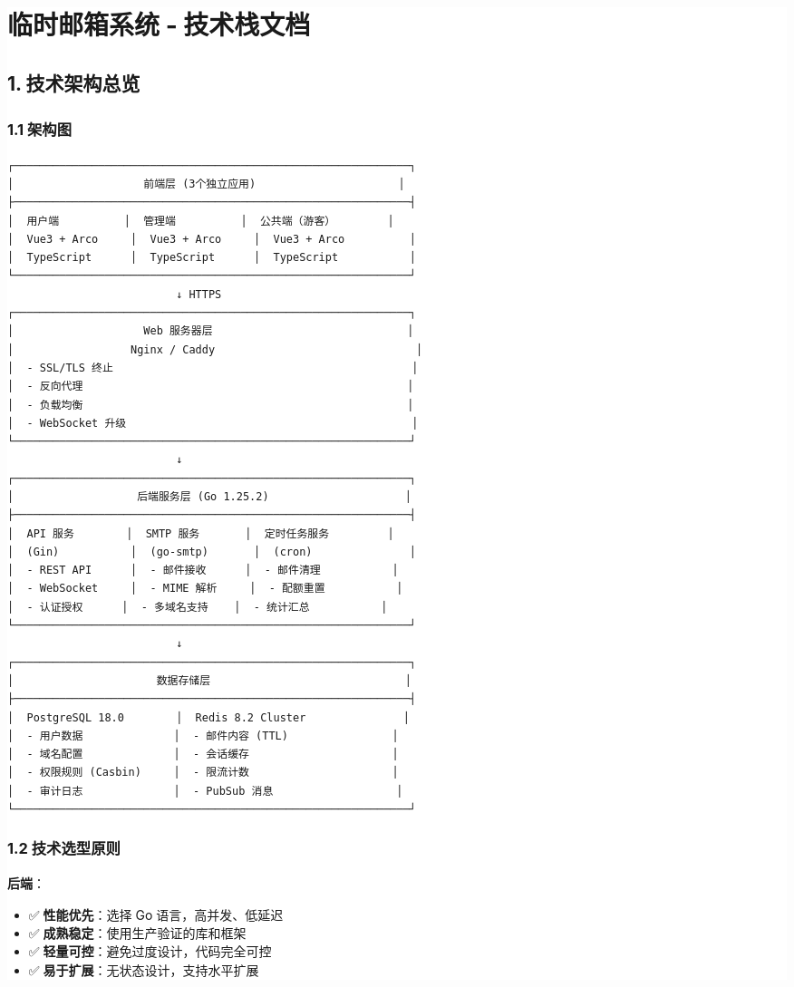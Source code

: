 # 临时邮箱系统 - 技术栈文档

## 1. 技术架构总览

### 1.1 架构图

```
┌─────────────────────────────────────────────────────────────┐
│                    前端层 (3个独立应用)                      │
├─────────────────────────────────────────────────────────────┤
│  用户端          │  管理端          │  公共端（游客）        │
│  Vue3 + Arco     │  Vue3 + Arco     │  Vue3 + Arco          │
│  TypeScript      │  TypeScript      │  TypeScript           │
└─────────────────────────────────────────────────────────────┘
                          ↓ HTTPS
┌─────────────────────────────────────────────────────────────┐
│                    Web 服务器层                              │
│                  Nginx / Caddy                               │
│  - SSL/TLS 终止                                              │
│  - 反向代理                                                  │
│  - 负载均衡                                                  │
│  - WebSocket 升级                                            │
└─────────────────────────────────────────────────────────────┘
                          ↓
┌─────────────────────────────────────────────────────────────┐
│                   后端服务层 (Go 1.25.2)                     │
├─────────────────────────────────────────────────────────────┤
│  API 服务        │  SMTP 服务       │  定时任务服务         │
│  (Gin)           │  (go-smtp)       │  (cron)               │
│  - REST API      │  - 邮件接收      │  - 邮件清理           │
│  - WebSocket     │  - MIME 解析     │  - 配额重置           │
│  - 认证授权      │  - 多域名支持    │  - 统计汇总           │
└─────────────────────────────────────────────────────────────┘
                          ↓
┌─────────────────────────────────────────────────────────────┐
│                      数据存储层                              │
├─────────────────────────────────────────────────────────────┤
│  PostgreSQL 18.0        │  Redis 8.2 Cluster               │
│  - 用户数据              │  - 邮件内容 (TTL)                │
│  - 域名配置              │  - 会话缓存                      │
│  - 权限规则 (Casbin)     │  - 限流计数                      │
│  - 审计日志              │  - PubSub 消息                   │
└─────────────────────────────────────────────────────────────┘
```

### 1.2 技术选型原则

**后端**：
- ✅ **性能优先**：选择 Go 语言，高并发、低延迟
- ✅ **成熟稳定**：使用生产验证的库和框架
- ✅ **轻量可控**：避免过度设计，代码完全可控
- ✅ **易于扩展**：无状态设计，支持水平扩展
